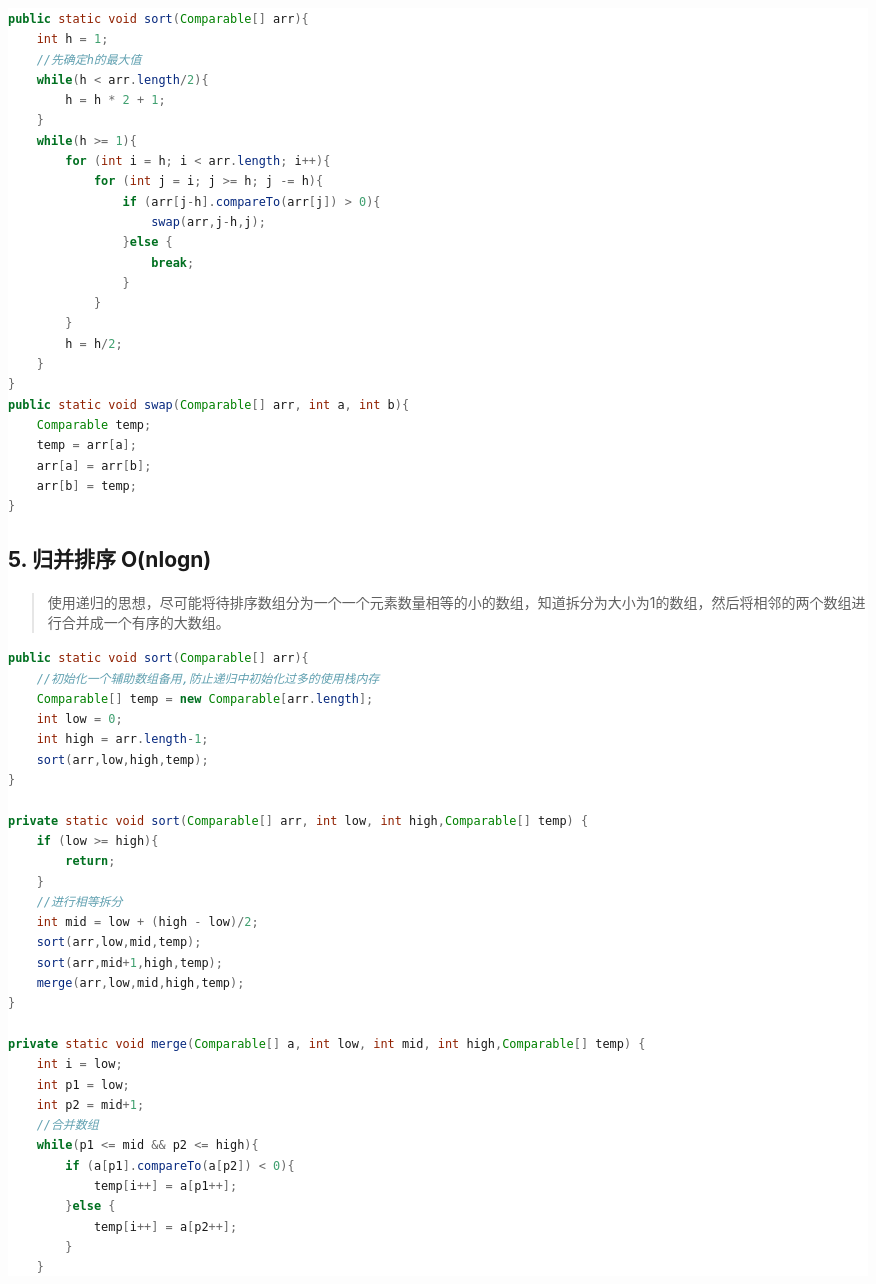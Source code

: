 ```java
public static void sort(Comparable[] arr){
    int h = 1;
    //先确定h的最大值
    while(h < arr.length/2){
        h = h * 2 + 1;
    }
    while(h >= 1){
        for (int i = h; i < arr.length; i++){
            for (int j = i; j >= h; j -= h){
                if (arr[j-h].compareTo(arr[j]) > 0){
                    swap(arr,j-h,j);
                }else {
                    break;
                }
            }
        }
        h = h/2;
    }
}
public static void swap(Comparable[] arr, int a, int b){
    Comparable temp;
    temp = arr[a];
    arr[a] = arr[b];
    arr[b] = temp;
}
```

## 5. 归并排序 O(nlogn)

>使用递归的思想，尽可能将待排序数组分为一个一个元素数量相等的小的数组，知道拆分为大小为1的数组，然后将相邻的两个数组进行合并成一个有序的大数组。

```java
public static void sort(Comparable[] arr){
    //初始化一个辅助数组备用,防止递归中初始化过多的使用栈内存
    Comparable[] temp = new Comparable[arr.length];
    int low = 0;
    int high = arr.length-1;
    sort(arr,low,high,temp);
}

private static void sort(Comparable[] arr, int low, int high,Comparable[] temp) {
    if (low >= high){
        return;
    }
    //进行相等拆分
    int mid = low + (high - low)/2;
    sort(arr,low,mid,temp);
    sort(arr,mid+1,high,temp);
    merge(arr,low,mid,high,temp);
}

private static void merge(Comparable[] a, int low, int mid, int high,Comparable[] temp) {
    int i = low;
    int p1 = low;
    int p2 = mid+1;
    //合并数组
    while(p1 <= mid && p2 <= high){
        if (a[p1].compareTo(a[p2]) < 0){
            temp[i++] = a[p1++];
        }else {
            temp[i++] = a[p2++];
        }
    }
```
